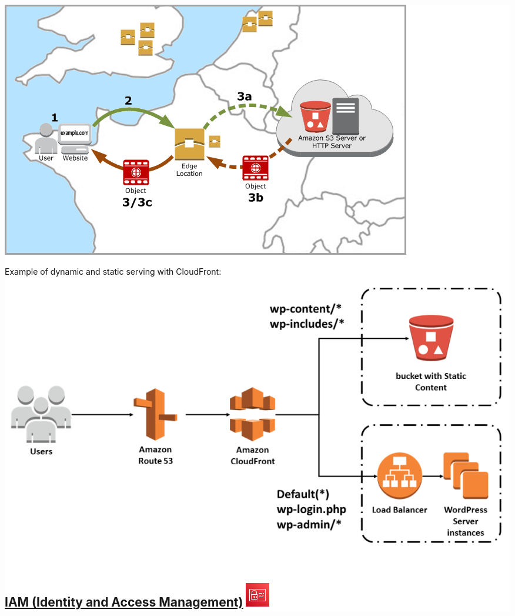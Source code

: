 ![Example of CloudFront serving a file](images/cloudfront_serving.png)

Example of dynamic and static serving with CloudFront:  
![CloudFront example](images/cloudfront_example.png)

## [IAM (Identity and Access Management)](https://aws.amazon.com/iam/) ![IAM Icon](aws_icons/iam.png)
